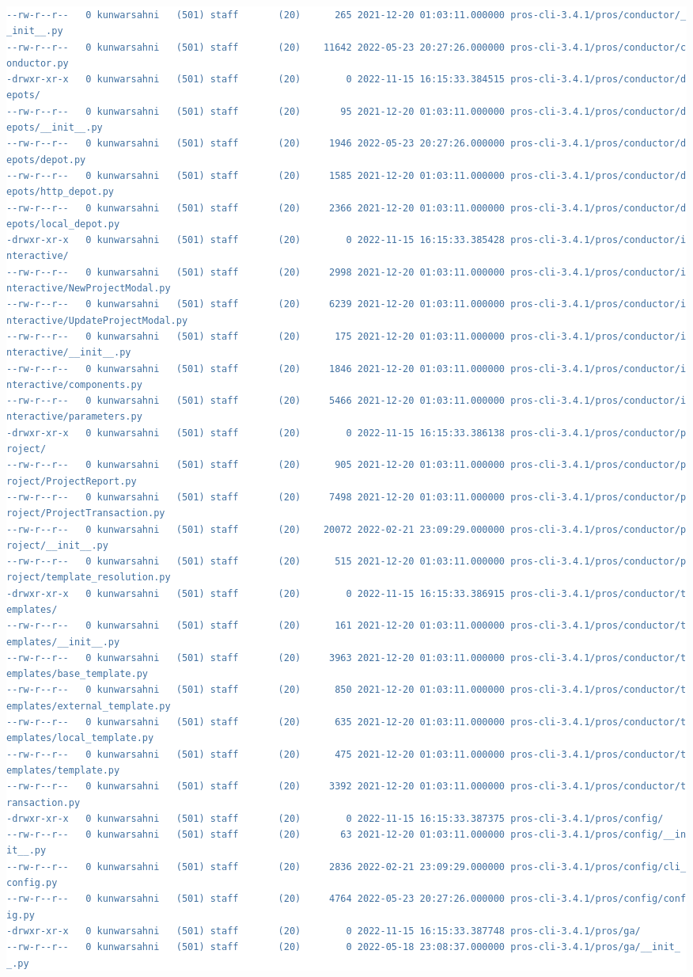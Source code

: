 ```diff
--rw-r--r--   0 kunwarsahni   (501) staff       (20)      265 2021-12-20 01:03:11.000000 pros-cli-3.4.1/pros/conductor/__init__.py
--rw-r--r--   0 kunwarsahni   (501) staff       (20)    11642 2022-05-23 20:27:26.000000 pros-cli-3.4.1/pros/conductor/conductor.py
-drwxr-xr-x   0 kunwarsahni   (501) staff       (20)        0 2022-11-15 16:15:33.384515 pros-cli-3.4.1/pros/conductor/depots/
--rw-r--r--   0 kunwarsahni   (501) staff       (20)       95 2021-12-20 01:03:11.000000 pros-cli-3.4.1/pros/conductor/depots/__init__.py
--rw-r--r--   0 kunwarsahni   (501) staff       (20)     1946 2022-05-23 20:27:26.000000 pros-cli-3.4.1/pros/conductor/depots/depot.py
--rw-r--r--   0 kunwarsahni   (501) staff       (20)     1585 2021-12-20 01:03:11.000000 pros-cli-3.4.1/pros/conductor/depots/http_depot.py
--rw-r--r--   0 kunwarsahni   (501) staff       (20)     2366 2021-12-20 01:03:11.000000 pros-cli-3.4.1/pros/conductor/depots/local_depot.py
-drwxr-xr-x   0 kunwarsahni   (501) staff       (20)        0 2022-11-15 16:15:33.385428 pros-cli-3.4.1/pros/conductor/interactive/
--rw-r--r--   0 kunwarsahni   (501) staff       (20)     2998 2021-12-20 01:03:11.000000 pros-cli-3.4.1/pros/conductor/interactive/NewProjectModal.py
--rw-r--r--   0 kunwarsahni   (501) staff       (20)     6239 2021-12-20 01:03:11.000000 pros-cli-3.4.1/pros/conductor/interactive/UpdateProjectModal.py
--rw-r--r--   0 kunwarsahni   (501) staff       (20)      175 2021-12-20 01:03:11.000000 pros-cli-3.4.1/pros/conductor/interactive/__init__.py
--rw-r--r--   0 kunwarsahni   (501) staff       (20)     1846 2021-12-20 01:03:11.000000 pros-cli-3.4.1/pros/conductor/interactive/components.py
--rw-r--r--   0 kunwarsahni   (501) staff       (20)     5466 2021-12-20 01:03:11.000000 pros-cli-3.4.1/pros/conductor/interactive/parameters.py
-drwxr-xr-x   0 kunwarsahni   (501) staff       (20)        0 2022-11-15 16:15:33.386138 pros-cli-3.4.1/pros/conductor/project/
--rw-r--r--   0 kunwarsahni   (501) staff       (20)      905 2021-12-20 01:03:11.000000 pros-cli-3.4.1/pros/conductor/project/ProjectReport.py
--rw-r--r--   0 kunwarsahni   (501) staff       (20)     7498 2021-12-20 01:03:11.000000 pros-cli-3.4.1/pros/conductor/project/ProjectTransaction.py
--rw-r--r--   0 kunwarsahni   (501) staff       (20)    20072 2022-02-21 23:09:29.000000 pros-cli-3.4.1/pros/conductor/project/__init__.py
--rw-r--r--   0 kunwarsahni   (501) staff       (20)      515 2021-12-20 01:03:11.000000 pros-cli-3.4.1/pros/conductor/project/template_resolution.py
-drwxr-xr-x   0 kunwarsahni   (501) staff       (20)        0 2022-11-15 16:15:33.386915 pros-cli-3.4.1/pros/conductor/templates/
--rw-r--r--   0 kunwarsahni   (501) staff       (20)      161 2021-12-20 01:03:11.000000 pros-cli-3.4.1/pros/conductor/templates/__init__.py
--rw-r--r--   0 kunwarsahni   (501) staff       (20)     3963 2021-12-20 01:03:11.000000 pros-cli-3.4.1/pros/conductor/templates/base_template.py
--rw-r--r--   0 kunwarsahni   (501) staff       (20)      850 2021-12-20 01:03:11.000000 pros-cli-3.4.1/pros/conductor/templates/external_template.py
--rw-r--r--   0 kunwarsahni   (501) staff       (20)      635 2021-12-20 01:03:11.000000 pros-cli-3.4.1/pros/conductor/templates/local_template.py
--rw-r--r--   0 kunwarsahni   (501) staff       (20)      475 2021-12-20 01:03:11.000000 pros-cli-3.4.1/pros/conductor/templates/template.py
--rw-r--r--   0 kunwarsahni   (501) staff       (20)     3392 2021-12-20 01:03:11.000000 pros-cli-3.4.1/pros/conductor/transaction.py
-drwxr-xr-x   0 kunwarsahni   (501) staff       (20)        0 2022-11-15 16:15:33.387375 pros-cli-3.4.1/pros/config/
--rw-r--r--   0 kunwarsahni   (501) staff       (20)       63 2021-12-20 01:03:11.000000 pros-cli-3.4.1/pros/config/__init__.py
--rw-r--r--   0 kunwarsahni   (501) staff       (20)     2836 2022-02-21 23:09:29.000000 pros-cli-3.4.1/pros/config/cli_config.py
--rw-r--r--   0 kunwarsahni   (501) staff       (20)     4764 2022-05-23 20:27:26.000000 pros-cli-3.4.1/pros/config/config.py
-drwxr-xr-x   0 kunwarsahni   (501) staff       (20)        0 2022-11-15 16:15:33.387748 pros-cli-3.4.1/pros/ga/
--rw-r--r--   0 kunwarsahni   (501) staff       (20)        0 2022-05-18 23:08:37.000000 pros-cli-3.4.1/pros/ga/__init__.py
```
